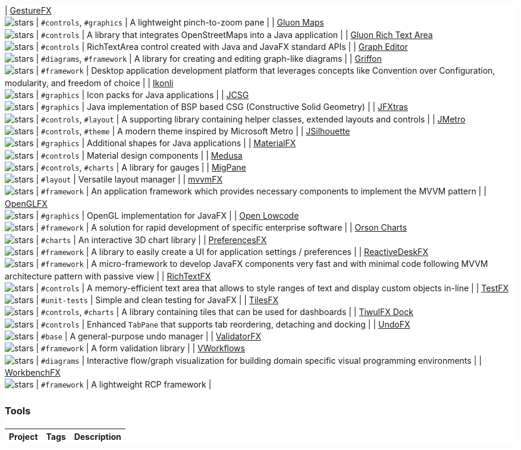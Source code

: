 | [GestureFX](https://github.com/tom91136/GestureFX) <br/> ![stars](<https://shields.io/github/stars/tom91136/GestureFX?style=social>) | `#controls`, `#graphics`  | A lightweight pinch-to-zoom pane |
| [Gluon Maps](https://github.com/gluonhq/maps) <br/> ![stars](<https://shields.io/github/stars/gluonhq/maps?style=social>) | `#controls`  | A library that integrates OpenStreetMaps into a Java application |
| [Gluon Rich Text Area](https://github.com/gluonhq/rich-text-area) <br/> ![stars](<https://shields.io/github/stars/gluonhq/rich-text-area?style=social>) | `#controls`  | RichTextArea control created with Java and JavaFX standard APIs |
| [Graph Editor](https://github.com/eckig/graph-editor) <br/> ![stars](<https://shields.io/github/stars/eckig/graph-editor?style=social>) | `#diagrams`, `#framework`  | A library for creating and editing graph-like diagrams |
| [Griffon](https://github.com/griffon/griffon) <br/> ![stars](<https://shields.io/github/stars/griffon/griffon?style=social>) | `#framework`  | Desktop application development platform that leverages concepts like Convention over Configuration, modularity, and freedom of choice |
| [Ikonli](https://github.com/kordamp/ikonli) <br/> ![stars](<https://shields.io/github/stars/kordamp/ikonli?style=social>) | `#graphics`  | Icon packs for Java applications |
| [JCSG](https://github.com/miho/JCSG) <br/> ![stars](<https://shields.io/github/stars/miho/JCSG?style=social>) | `#graphics`  | Java implementation of BSP based CSG (Constructive Solid Geometry) |
| [JFXtras](https://github.com/JFXtras/jfxtras) <br/> ![stars](<https://shields.io/github/stars/JFXtras/jfxtras?style=social>) | `#controls`, `#layout`  | A supporting library containing helper classes, extended layouts and controls |
| [JMetro](https://github.com/JFXtras/jfxtras-styles) <br/> ![stars](<https://shields.io/github/stars/JFXtras/jfxtras-styles?style=social>) | `#controls`, `#theme`  | A modern theme inspired by Microsoft Metro |
| [JSilhouette](https://github.com/aalmiray/jsilhouette) <br/> ![stars](<https://shields.io/github/stars/aalmiray/jsilhouette?style=social>) | `#graphics`  | Additional shapes for Java applications |
| [MaterialFX](https://github.com/palexdev/MaterialFX) <br/> ![stars](<https://shields.io/github/stars/palexdev/MaterialFX?style=social>) | `#controls`  | Material design components |
| [Medusa](https://github.com/HanSolo/Medusa) <br/> ![stars](<https://shields.io/github/stars/HanSolo/Medusa?style=social>) | `#controls`, `#charts`  | A library for gauges |
| [MigPane](https://github.com/mikaelgrev/miglayout) <br/> ![stars](<https://shields.io/github/stars/mikaelgrev/miglayout?style=social>) | `#layout`  | Versatile layout manager |
| [mvvmFX](https://github.com/sialcasa/mvvmFX) <br/> ![stars](<https://shields.io/github/stars/sialcasa/mvvmFX?style=social>) | `#framework`  | An application framework which provides necessary components to implement the MVVM pattern |
| [OpenGLFX](https://github.com/husker-dev/openglfx) <br/> ![stars](<https://shields.io/github/stars/husker-dev/openglfx?style=social>) | `#graphics`  | OpenGL implementation for JavaFX |
| [Open Lowcode](https://github.com/openlowcode/Open-Lowcode) <br/> ![stars](<https://shields.io/github/stars/openlowcode/Open-Lowcode?style=social>) | `#framework`  | A solution for rapid development of specific enterprise software |
| [Orson Charts](https://github.com/jfree/orson-charts) <br/> ![stars](<https://shields.io/github/stars/jfree/orson-charts?style=social>) | `#charts`  | An interactive 3D chart library |
| [PreferencesFX](https://github.com/dlemmermann/PreferencesFX) <br/> ![stars](<https://shields.io/github/stars/dlemmermann/PreferencesFX?style=social>) | `#framework`  | A library to easily create a UI for application settings / preferences |
| [ReactiveDeskFX](https://github.com/TangoraBox/ReactiveDeskFX) <br/> ![stars](<https://shields.io/github/stars/TangoraBox/ReactiveDeskFX?style=social>) | `#framework`  | A micro-framework to develop JavaFX components very fast and with minimal code following MVVM architecture pattern with passive view |
| [RichTextFX](https://github.com/fxmisc/RichTextFX) <br/> ![stars](<https://shields.io/github/stars/fxmisc/RichTextFX?style=social>) | `#controls`  | A memory-efficient text area that allows to style ranges of text and display custom objects in-line |
| [TestFX](https://github.com/TestFX/TestFX) <br/> ![stars](<https://shields.io/github/stars/TestFX/TestFX?style=social>) | `#unit-tests`  | Simple and clean testing for JavaFX |
| [TilesFX](https://github.com/HanSolo/tilesfx) <br/> ![stars](<https://shields.io/github/stars/HanSolo/tilesfx?style=social>) | `#controls`, `#charts`  | A library containing tiles that can be used for dashboards |
| [TiwulFX Dock](https://github.com/panemu/tiwulfx-dock) <br/> ![stars](<https://shields.io/github/stars/panemu/tiwulfx-dock?style=social>) | `#controls`  | Enhanced `TabPane` that supports tab reordering, detaching and docking |
| [UndoFX](https://github.com/fxmisc/UndoFX) <br/> ![stars](<https://shields.io/github/stars/fxmisc/UndoFX?style=social>) | `#base`  | A general-purpose undo manager |
| [ValidatorFX](https://github.com/effad/ValidatorFX) <br/> ![stars](<https://shields.io/github/stars/effad/ValidatorFX?style=social>) | `#framework`  | A form validation library |
| [VWorkflows](https://github.com/miho/VWorkflows) <br/> ![stars](<https://shields.io/github/stars/miho/VWorkflows?style=social>) | `#diagrams`  | Interactive flow/graph visualization for building domain specific visual programming environments |
| [WorkbenchFX](https://github.com/dlemmermann/WorkbenchFX) <br/> ![stars](<https://shields.io/github/stars/dlemmermann/WorkbenchFX?style=social>) | `#framework`  | A lightweight RCP framework |

### Tools

| Project              | Tags                 | Description   |
| -------------------- | -------------------- | ------------- |